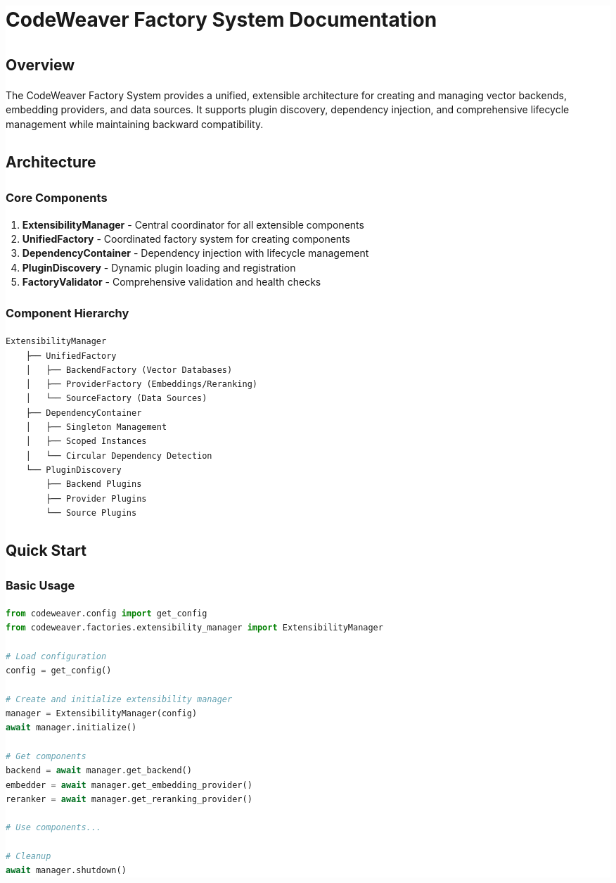 # CodeWeaver Factory System Documentation

## Overview

The CodeWeaver Factory System provides a unified, extensible architecture for creating and managing vector backends, embedding providers, and data sources. It supports plugin discovery, dependency injection, and comprehensive lifecycle management while maintaining backward compatibility.

## Architecture

### Core Components

1. **ExtensibilityManager** - Central coordinator for all extensible components
2. **UnifiedFactory** - Coordinated factory system for creating components
3. **DependencyContainer** - Dependency injection with lifecycle management
4. **PluginDiscovery** - Dynamic plugin loading and registration
5. **FactoryValidator** - Comprehensive validation and health checks

### Component Hierarchy

```
ExtensibilityManager
    ├── UnifiedFactory
    │   ├── BackendFactory (Vector Databases)
    │   ├── ProviderFactory (Embeddings/Reranking)
    │   └── SourceFactory (Data Sources)
    ├── DependencyContainer
    │   ├── Singleton Management
    │   ├── Scoped Instances
    │   └── Circular Dependency Detection
    └── PluginDiscovery
        ├── Backend Plugins
        ├── Provider Plugins
        └── Source Plugins
```

## Quick Start

### Basic Usage

```python
from codeweaver.config import get_config
from codeweaver.factories.extensibility_manager import ExtensibilityManager

# Load configuration
config = get_config()

# Create and initialize extensibility manager
manager = ExtensibilityManager(config)
await manager.initialize()

# Get components
backend = await manager.get_backend()
embedder = await manager.get_embedding_provider()
reranker = await manager.get_reranking_provider()

# Use components...

# Cleanup
await manager.shutdown()
```
